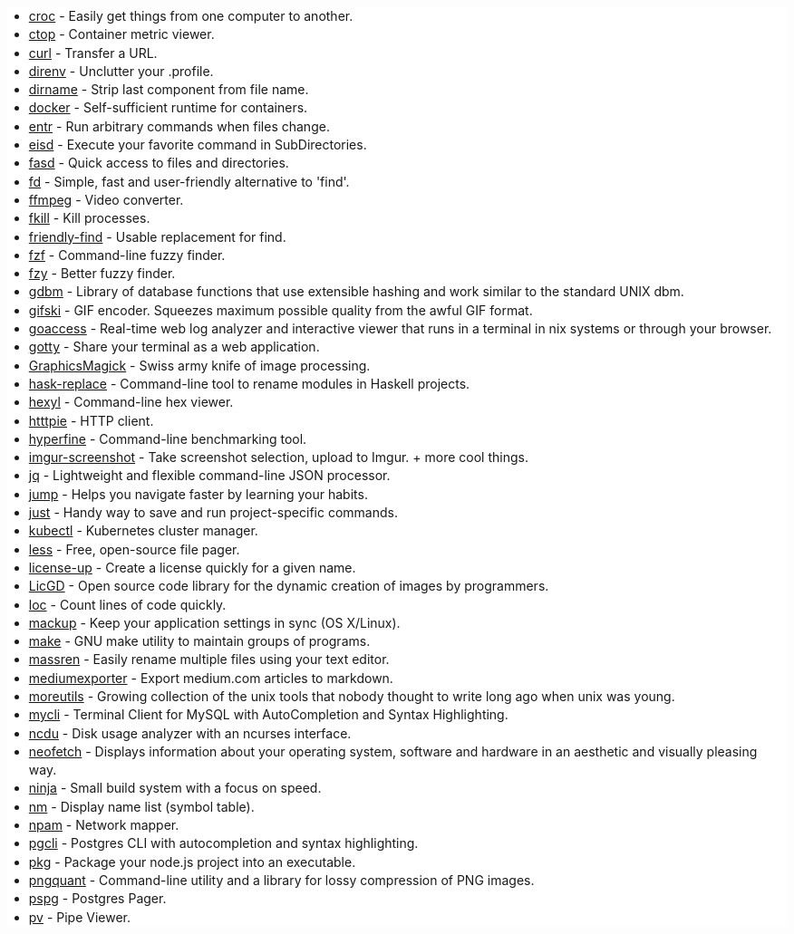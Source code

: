 - [croc](https://github.com/schollz/croc) - Easily get things from one computer to another.
- [ctop](https://github.com/bcicen/ctop) - Container metric viewer.
- [curl](https://www.explainshell.com/explain/curl) - Transfer a URL.
- [direnv](https://github.com/direnv/direnv) - Unclutter your .profile.
- [dirname](https://www.explainshell.com/explain/dirname) - Strip last component from file name.
- [docker](https://docs.docker.com/) - Self-sufficient runtime for containers.
- [entr](http://entrproject.org/) - Run arbitrary commands when files change.
- [eisd](https://github.com/guidojo/eisd) - Execute your favorite command in SubDirectories.
- [fasd](https://github.com/clvv/fasd) - Quick access to files and directories.
- [fd](https://github.com/sharkdp/fd) - Simple, fast and user-friendly alternative to 'find'.
- [ffmpeg](https://www.explainshell.com/explain/ffmpeg) - Video converter.
- [fkill](https://github.com/sindresorhus/fkill-cli) - Kill processes.
- [friendly-find](https://github.com/sjl/friendly-find) - Usable replacement for find.
- [fzf](https://github.com/junegunn/fzf) - Command-line fuzzy finder.
- [fzy](https://github.com/jhawthorn/fzy) - Better fuzzy finder.
- [gdbm](https://www.gnu.org.ua/software/gdbm/) - Library of database functions that use extensible hashing and work similar to the standard UNIX dbm.
- [gifski](https://github.com/ImageOptim/gifski) - GIF encoder. Squeezes maximum possible quality from the awful GIF format.
- [goaccess](https://github.com/allinurl/goaccess) - Real-time web log analyzer and interactive viewer that runs in a terminal in nix systems or through your browser.
- [gotty](https://github.com/yudai/gotty) - Share your terminal as a web application.
- [GraphicsMagick](http://www.graphicsmagick.org/) - Swiss army knife of image processing.
- [hask-replace](https://github.com/vmchale/hask-replace) - Command-line tool to rename modules in Haskell projects.
- [hexyl](https://github.com/sharkdp/hexyl) - Command-line hex viewer.
- [htttpie](https://httpie.org/) - HTTP client.
- [hyperfine](https://github.com/sharkdp/hyperfine) - Command-line benchmarking tool.
- [imgur-screenshot](https://github.com/jomo/imgur-screenshot) - Take screenshot selection, upload to Imgur. + more cool things.
- [jq](https://stedolan.github.io/jq/) - Lightweight and flexible command-line JSON processor.
- [jump](https://github.com/gsamokovarov/jump) - Helps you navigate faster by learning your habits.
- [just](https://github.com/casey/just) - Handy way to save and run project-specific commands.
- [kubectl](https://kubernetes.io/docs/user-guide/kubectl-overview/) - Kubernetes cluster manager.
- [less](http://www.greenwoodsoftware.com/less/index.html) - Free, open-source file pager.
- [license-up](https://github.com/nikitavoloboev/license-up) - Create a license quickly for a given name.
- [LicGD](https://libgd.github.io/) - Open source code library for the dynamic creation of images by programmers.
- [loc](https://github.com/cgag/loc) - Count lines of code quickly.
- [mackup](https://github.com/lra/mackup) - Keep your application settings in sync (OS X/Linux).
- [make](https://www.explainshell.com/explain/make) - GNU make utility to maintain groups of programs.
- [massren](https://github.com/laurent22/massren) - Easily rename multiple files using your text editor.
- [mediumexporter](https://github.com/xdamman/mediumexporter) - Export medium.com articles to markdown.
- [moreutils](https://joeyh.name/code/moreutils/) - Growing collection of the unix tools that nobody thought to write long ago when unix was young.
- [mycli](https://github.com/dbcli/mycli) - Terminal Client for MySQL with AutoCompletion and Syntax Highlighting.
- [ncdu](https://dev.yorhel.nl/ncdu) - Disk usage analyzer with an ncurses interface.
- [neofetch](https://github.com/dylanaraps/neofetch) - Displays information about your operating system, software and hardware in an aesthetic and visually pleasing way.
- [ninja](https://ninja-build.org/) - Small build system with a focus on speed.
- [nm](https://www.explainshell.com/explain/nm) - Display name list (symbol table).
- [npam](https://nmap.org/) - Network mapper.
- [pgcli](https://github.com/dbcli/pgcli) - Postgres CLI with autocompletion and syntax highlighting.
- [pkg](https://github.com/zeit/pkg) - Package your node.js project into an executable.
- [pngquant](https://pngquant.org/) - Command-line utility and a library for lossy compression of PNG images.
- [pspg](https://github.com/okbob/pspg) - Postgres Pager.
- [pv](https://github.com/icetee/pv) - Pipe Viewer.